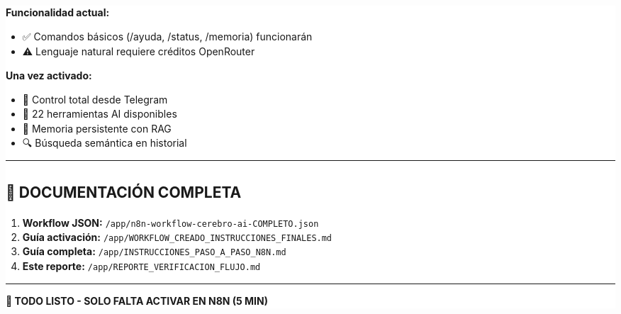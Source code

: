 **Funcionalidad actual:**
- ✅ Comandos básicos (/ayuda, /status, /memoria) funcionarán
- ⚠️ Lenguaje natural requiere créditos OpenRouter

**Una vez activado:**
- 🎯 Control total desde Telegram
- 🧠 22 herramientas AI disponibles
- 💾 Memoria persistente con RAG
- 🔍 Búsqueda semántica en historial

---

## 📁 DOCUMENTACIÓN COMPLETA

1. **Workflow JSON:** `/app/n8n-workflow-cerebro-ai-COMPLETO.json`
2. **Guía activación:** `/app/WORKFLOW_CREADO_INSTRUCCIONES_FINALES.md`
3. **Guía completa:** `/app/INSTRUCCIONES_PASO_A_PASO_N8N.md`
4. **Este reporte:** `/app/REPORTE_VERIFICACION_FLUJO.md`

---

**🎉 TODO LISTO - SOLO FALTA ACTIVAR EN N8N (5 MIN)**
